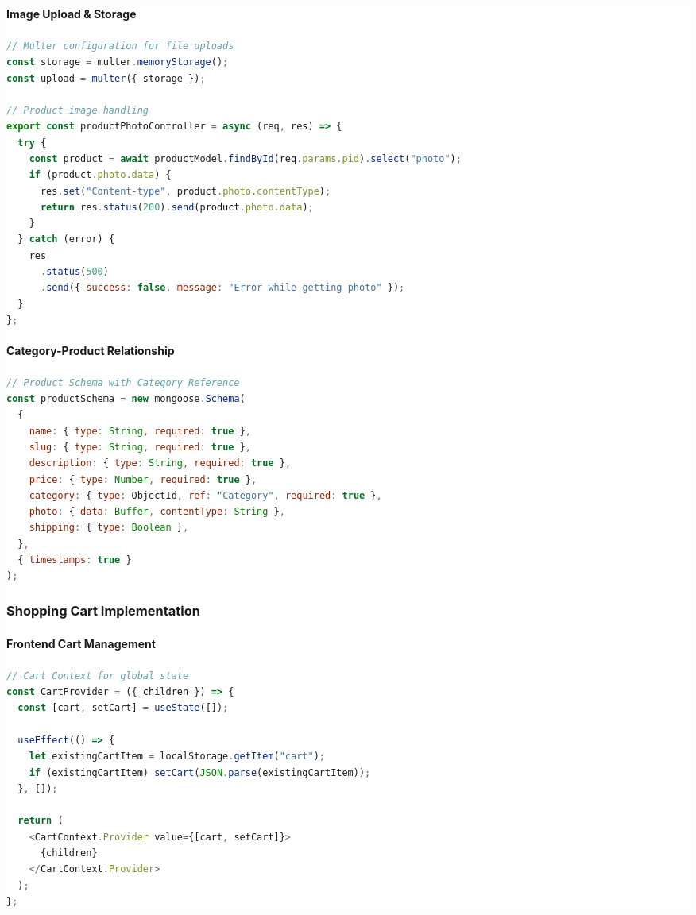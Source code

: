 #### **Image Upload & Storage**

```javascript
// Multer configuration for file uploads
const storage = multer.memoryStorage();
const upload = multer({ storage });

// Product image handling
export const productPhotoController = async (req, res) => {
  try {
    const product = await productModel.findById(req.params.pid).select("photo");
    if (product.photo.data) {
      res.set("Content-type", product.photo.contentType);
      return res.status(200).send(product.photo.data);
    }
  } catch (error) {
    res
      .status(500)
      .send({ success: false, message: "Error while getting photo" });
  }
};
```

#### **Category-Product Relationship**

```javascript
// Product Schema with Category Reference
const productSchema = new mongoose.Schema(
  {
    name: { type: String, required: true },
    slug: { type: String, required: true },
    description: { type: String, required: true },
    price: { type: Number, required: true },
    category: { type: ObjectId, ref: "Category", required: true },
    photo: { data: Buffer, contentType: String },
    shipping: { type: Boolean },
  },
  { timestamps: true }
);
```

### **Shopping Cart Implementation**

#### **Frontend Cart Management**

```javascript
// Cart Context for global state
const CartProvider = ({ children }) => {
  const [cart, setCart] = useState([]);

  useEffect(() => {
    let existingCartItem = localStorage.getItem("cart");
    if (existingCartItem) setCart(JSON.parse(existingCartItem));
  }, []);

  return (
    <CartContext.Provider value={[cart, setCart]}>
      {children}
    </CartContext.Provider>
  );
};
```
